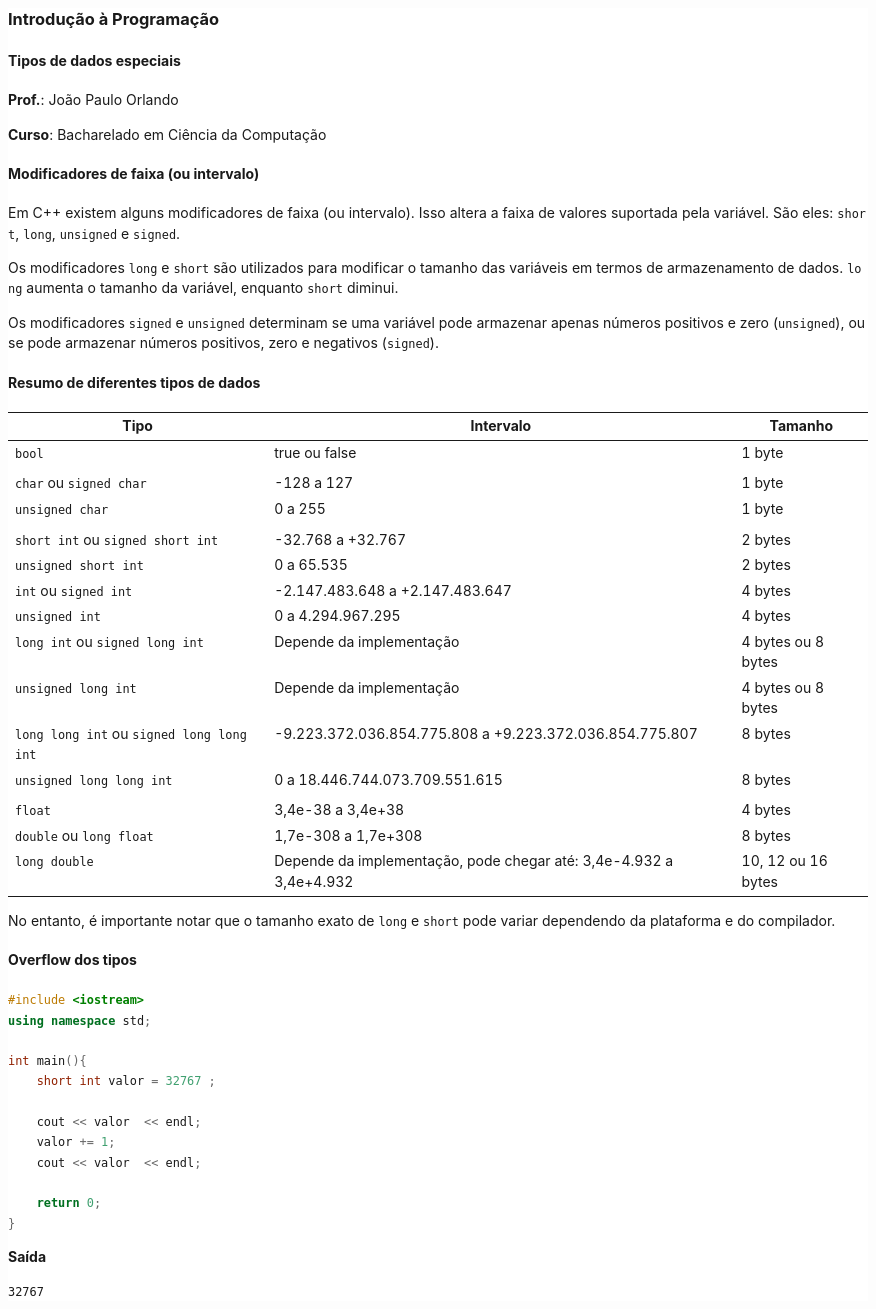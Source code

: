 ### Introdução à Programação

#### Tipos de dados especiais

**Prof.**: João Paulo Orlando

**Curso**: Bacharelado em Ciência da Computação



#### Modificadores de faixa (ou intervalo)
Em C++ existem alguns modificadores de faixa (ou intervalo). Isso altera a faixa de valores suportada pela variável. São eles: `short`, `long`, `unsigned` e `signed`.

Os modificadores `long` e `short` são utilizados para modificar o tamanho das variáveis em termos de armazenamento de dados. `long` aumenta o tamanho da variável, enquanto `short` diminui.

Os modificadores `signed` e `unsigned` determinam se uma variável pode armazenar apenas números positivos e zero (`unsigned`), ou se pode armazenar números positivos, zero e negativos (`signed`).

#### Resumo de diferentes tipos de dados

Tipo | Intervalo | Tamanho
-|-|-
`bool` | true ou false | 1 byte
| | 
`char` ou `signed char` | -128 a 127 | 1 byte
`unsigned char` | 0 a 255 | 1 byte
| | 
`short int` ou `signed short int` | -32.768 a +32.767 | 2 bytes
`unsigned short int` | 0 a 65.535 | 2 bytes
`int` ou `signed int` | -2.147.483.648 a +2.147.483.647 | 4 bytes
`unsigned int` | 0 a 4.294.967.295 | 4 bytes
`long int` ou `signed long int` | Depende da implementação | 4 bytes ou 8 bytes
`unsigned long int` | Depende da implementação | 4 bytes ou 8 bytes
`long long int` ou `signed long long int` | -9.223.372.036.854.775.808 a +9.223.372.036.854.775.807 | 8 bytes
`unsigned long long int` | 0 a 18.446.744.073.709.551.615 | 8 bytes
 | | 
`float` | 3,4e-38 a 3,4e+38 | 4 bytes
`double` ou `long float` | 1,7e-308 a 1,7e+308 | 8 bytes
`long double` | Depende da implementação, pode chegar até: 3,4e-4.932 a 3,4e+4.932 | 10, 12 ou 16 bytes

No entanto, é importante notar que o tamanho exato de `long` e `short` pode variar dependendo da plataforma e do compilador.

#### Overflow dos tipos

```C++
#include <iostream>
using namespace std;

int main(){
    short int valor = 32767 ;
  
    cout << valor  << endl;
    valor += 1;
    cout << valor  << endl;
    
    return 0;
}
```
**Saída**
```
32767
```